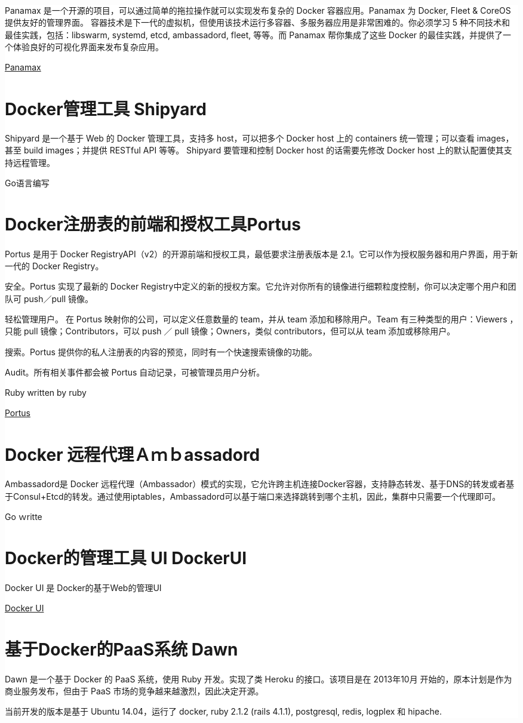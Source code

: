  Panamax 是一个开源的项目，可以通过简单的拖拉操作就可以实现发布复杂的 Docker 容器应用。Panamax 为 Docker, Fleet & CoreOS 提供友好的管理界面。
 容器技术是下一代的虚拟机，但使用该技术运行多容器、多服务器应用是非常困难的。你必须学习 5 种不同技术和最佳实践，包括：libswarm, systemd, etcd, ambassadord, fleet, 等等。而 Panamax 帮你集成了这些 Docker 的最佳实践，并提供了一个体验良好的可视化界面来发布复杂应用。

 [Panamax](http://panamax.io/)


# Docker管理工具 Shipyard

Shipyard 是一个基于 Web 的 Docker 管理工具，支持多 host，可以把多个 Docker host 上的 containers 统一管理；可以查看 images，甚至 build images；并提供 RESTful API 等等。 Shipyard 要管理和控制 Docker host 的话需要先修改 Docker host 上的默认配置使其支持远程管理。


Go语言编写

# Docker注册表的前端和授权工具Portus

Portus 是用于 Docker RegistryAPI（v2）的开源前端和授权工具，最低要求注册表版本是 2.1。它可以作为授权服务器和用户界面，用于新一代的 Docker Registry。

安全。Portus 实现了最新的 Docker Registry中定义的新的授权方案。它允许对你所有的镜像进行细颗粒度控制，你可以决定哪个用户和团队可 push／pull 镜像。

轻松管理用户。 在 Portus 映射你的公司，可以定义任意数量的 team，并从 team 添加和移除用户。Team 有三种类型的用户：Viewers ，只能 pull 镜像；Contributors，可以 push ／ pull 镜像；Owners，类似 contributors，但可以从 team 添加或移除用户。

搜索。Portus 提供你的私人注册表的内容的预览，同时有一个快速搜索镜像的功能。

Audit。所有相关事件都会被 Portus 自动记录，可被管理员用户分析。

Ruby written by ruby

[Portus](https://github.com/SUSE/Portus)

# Docker 远程代理Ａｍｂassadord

Ambassadord是 Docker 远程代理（Ambassador）模式的实现，它允许跨主机连接Docker容器，支持静态转发、基于DNS的转发或者基于Consul+Etcd的转发。通过使用iptables，Ambassadord可以基于端口来选择跳转到哪个主机，因此，集群中只需要一个代理即可。

Go ｗritte

# Docker的管理工具 UI DockerUI

Docker UI 是 Docker的基于Web的管理UI


[Docker UI](https://github.com/crosbymichael/dockerui)



# 基于Docker的PaaS系统 Dawn

Dawn 是一个基于 Docker 的 PaaS 系统，使用 Ruby 开发。实现了类 Heroku 的接口。该项目是在 2013年10月 开始的，原本计划是作为商业服务发布，但由于 PaaS 市场的竞争越来越激烈，因此决定开源。

当前开发的版本是基于 Ubuntu 14.04，运行了 docker, ruby 2.1.2 (rails 4.1.1), postgresql, redis, logplex 和 hipache.
